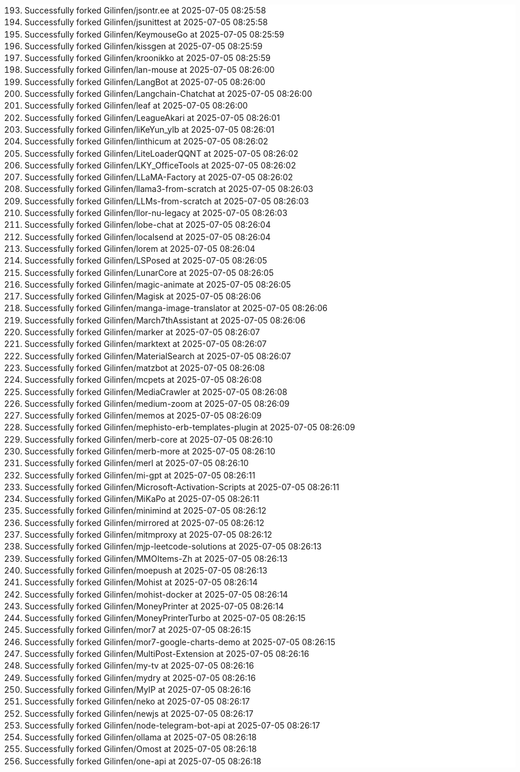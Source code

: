193. Successfully forked Gilinfen/jsontr.ee at 2025-07-05 08:25:58
194. Successfully forked Gilinfen/jsunittest at 2025-07-05 08:25:58
195. Successfully forked Gilinfen/KeymouseGo at 2025-07-05 08:25:59
196. Successfully forked Gilinfen/kissgen at 2025-07-05 08:25:59
197. Successfully forked Gilinfen/kroonikko at 2025-07-05 08:25:59
198. Successfully forked Gilinfen/lan-mouse at 2025-07-05 08:26:00
199. Successfully forked Gilinfen/LangBot at 2025-07-05 08:26:00
200. Successfully forked Gilinfen/Langchain-Chatchat at 2025-07-05 08:26:00
201. Successfully forked Gilinfen/leaf at 2025-07-05 08:26:00
202. Successfully forked Gilinfen/LeagueAkari at 2025-07-05 08:26:01
203. Successfully forked Gilinfen/liKeYun_ylb at 2025-07-05 08:26:01
204. Successfully forked Gilinfen/linthicum at 2025-07-05 08:26:02
205. Successfully forked Gilinfen/LiteLoaderQQNT at 2025-07-05 08:26:02
206. Successfully forked Gilinfen/LKY_OfficeTools at 2025-07-05 08:26:02
207. Successfully forked Gilinfen/LLaMA-Factory at 2025-07-05 08:26:02
208. Successfully forked Gilinfen/llama3-from-scratch at 2025-07-05 08:26:03
209. Successfully forked Gilinfen/LLMs-from-scratch at 2025-07-05 08:26:03
210. Successfully forked Gilinfen/llor-nu-legacy at 2025-07-05 08:26:03
211. Successfully forked Gilinfen/lobe-chat at 2025-07-05 08:26:04
212. Successfully forked Gilinfen/localsend at 2025-07-05 08:26:04
213. Successfully forked Gilinfen/lorem at 2025-07-05 08:26:04
214. Successfully forked Gilinfen/LSPosed at 2025-07-05 08:26:05
215. Successfully forked Gilinfen/LunarCore at 2025-07-05 08:26:05
216. Successfully forked Gilinfen/magic-animate at 2025-07-05 08:26:05
217. Successfully forked Gilinfen/Magisk at 2025-07-05 08:26:06
218. Successfully forked Gilinfen/manga-image-translator at 2025-07-05 08:26:06
219. Successfully forked Gilinfen/March7thAssistant at 2025-07-05 08:26:06
220. Successfully forked Gilinfen/marker at 2025-07-05 08:26:07
221. Successfully forked Gilinfen/marktext at 2025-07-05 08:26:07
222. Successfully forked Gilinfen/MaterialSearch at 2025-07-05 08:26:07
223. Successfully forked Gilinfen/matzbot at 2025-07-05 08:26:08
224. Successfully forked Gilinfen/mcpets at 2025-07-05 08:26:08
225. Successfully forked Gilinfen/MediaCrawler at 2025-07-05 08:26:08
226. Successfully forked Gilinfen/medium-zoom at 2025-07-05 08:26:09
227. Successfully forked Gilinfen/memos at 2025-07-05 08:26:09
228. Successfully forked Gilinfen/mephisto-erb-templates-plugin at 2025-07-05 08:26:09
229. Successfully forked Gilinfen/merb-core at 2025-07-05 08:26:10
230. Successfully forked Gilinfen/merb-more at 2025-07-05 08:26:10
231. Successfully forked Gilinfen/merl at 2025-07-05 08:26:10
232. Successfully forked Gilinfen/mi-gpt at 2025-07-05 08:26:11
233. Successfully forked Gilinfen/Microsoft-Activation-Scripts at 2025-07-05 08:26:11
234. Successfully forked Gilinfen/MiKaPo at 2025-07-05 08:26:11
235. Successfully forked Gilinfen/minimind at 2025-07-05 08:26:12
236. Successfully forked Gilinfen/mirrored at 2025-07-05 08:26:12
237. Successfully forked Gilinfen/mitmproxy at 2025-07-05 08:26:12
238. Successfully forked Gilinfen/mjp-leetcode-solutions at 2025-07-05 08:26:13
239. Successfully forked Gilinfen/MMOItems-Zh at 2025-07-05 08:26:13
240. Successfully forked Gilinfen/moepush at 2025-07-05 08:26:13
241. Successfully forked Gilinfen/Mohist at 2025-07-05 08:26:14
242. Successfully forked Gilinfen/mohist-docker at 2025-07-05 08:26:14
243. Successfully forked Gilinfen/MoneyPrinter at 2025-07-05 08:26:14
244. Successfully forked Gilinfen/MoneyPrinterTurbo at 2025-07-05 08:26:15
245. Successfully forked Gilinfen/mor7 at 2025-07-05 08:26:15
246. Successfully forked Gilinfen/mor7-google-charts-demo at 2025-07-05 08:26:15
247. Successfully forked Gilinfen/MultiPost-Extension at 2025-07-05 08:26:16
248. Successfully forked Gilinfen/my-tv at 2025-07-05 08:26:16
249. Successfully forked Gilinfen/mydry at 2025-07-05 08:26:16
250. Successfully forked Gilinfen/MyIP at 2025-07-05 08:26:16
251. Successfully forked Gilinfen/neko at 2025-07-05 08:26:17
252. Successfully forked Gilinfen/newjs at 2025-07-05 08:26:17
253. Successfully forked Gilinfen/node-telegram-bot-api at 2025-07-05 08:26:17
254. Successfully forked Gilinfen/ollama at 2025-07-05 08:26:18
255. Successfully forked Gilinfen/Omost at 2025-07-05 08:26:18
256. Successfully forked Gilinfen/one-api at 2025-07-05 08:26:18
